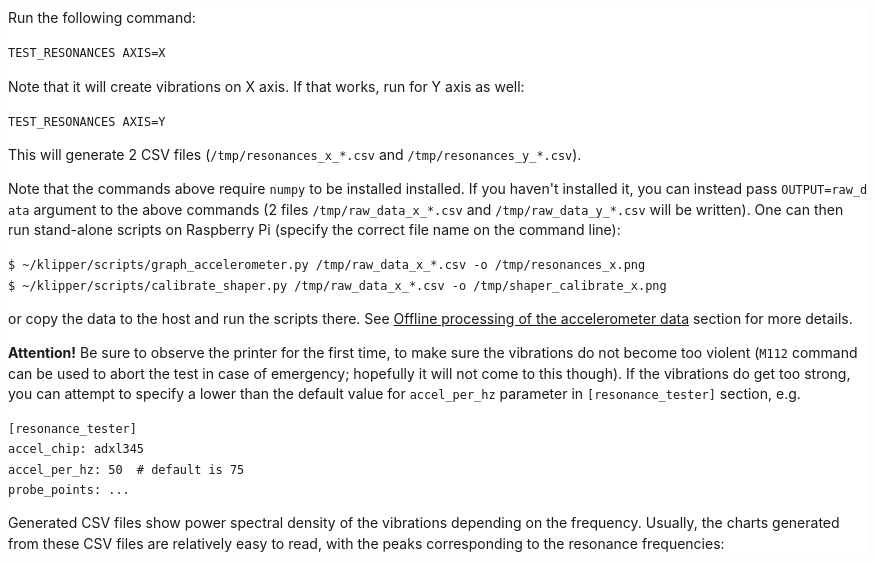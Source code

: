 Run the following command:
```
TEST_RESONANCES AXIS=X
```
Note that it will create vibrations on X axis. If that works, run for Y axis
as well:
```
TEST_RESONANCES AXIS=Y
```
This will generate 2 CSV files (`/tmp/resonances_x_*.csv` and
`/tmp/resonances_y_*.csv`).

Note that the commands above require `numpy` to be installed installed. If you
haven't installed it, you can instead pass `OUTPUT=raw_data` argument to the
above commands (2 files `/tmp/raw_data_x_*.csv` and `/tmp/raw_data_y_*.csv`
will be written). One can then run stand-alone scripts on Raspberry Pi
(specify the correct file name on the command line):
```
$ ~/klipper/scripts/graph_accelerometer.py /tmp/raw_data_x_*.csv -o /tmp/resonances_x.png
$ ~/klipper/scripts/calibrate_shaper.py /tmp/raw_data_x_*.csv -o /tmp/shaper_calibrate_x.png
```
or copy the data to the host and run the scripts there. See
[Offline processing of the accelerometer data](#offline-processing-of-the-accelerometer-data)
section for more details.

**Attention!** Be sure to observe the printer for the first time, to make sure
the vibrations do not become too violent (`M112` command can be used to abort
the test in case of emergency; hopefully it will not come to this though).
If the vibrations do get too strong, you can attempt to specify a lower than the
default value for `accel_per_hz` parameter in `[resonance_tester]` section, e.g.
```
[resonance_tester]
accel_chip: adxl345
accel_per_hz: 50  # default is 75
probe_points: ...
```

Generated CSV files show power spectral density of the vibrations depending on the
frequency. Usually, the charts generated from these CSV files are relatively easy
to read, with the peaks corresponding to the resonance frequencies:
